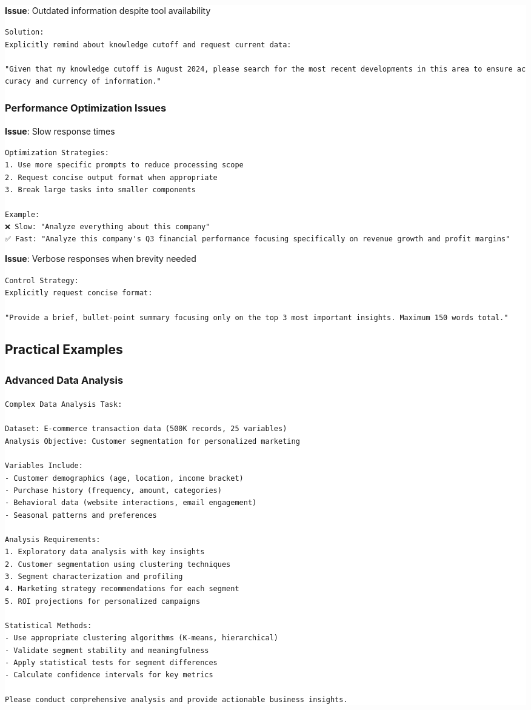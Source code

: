 **Issue**: Outdated information despite tool availability
```
Solution:
Explicitly remind about knowledge cutoff and request current data:

"Given that my knowledge cutoff is August 2024, please search for the most recent developments in this area to ensure accuracy and currency of information."
```

### Performance Optimization Issues

**Issue**: Slow response times
```
Optimization Strategies:
1. Use more specific prompts to reduce processing scope
2. Request concise output format when appropriate
3. Break large tasks into smaller components

Example:
❌ Slow: "Analyze everything about this company"
✅ Fast: "Analyze this company's Q3 financial performance focusing specifically on revenue growth and profit margins"
```

**Issue**: Verbose responses when brevity needed
```
Control Strategy:
Explicitly request concise format:

"Provide a brief, bullet-point summary focusing only on the top 3 most important insights. Maximum 150 words total."
```

## Practical Examples

### Advanced Data Analysis

```
Complex Data Analysis Task:

Dataset: E-commerce transaction data (500K records, 25 variables)
Analysis Objective: Customer segmentation for personalized marketing

Variables Include:
- Customer demographics (age, location, income bracket)
- Purchase history (frequency, amount, categories)
- Behavioral data (website interactions, email engagement)
- Seasonal patterns and preferences

Analysis Requirements:
1. Exploratory data analysis with key insights
2. Customer segmentation using clustering techniques
3. Segment characterization and profiling
4. Marketing strategy recommendations for each segment
5. ROI projections for personalized campaigns

Statistical Methods:
- Use appropriate clustering algorithms (K-means, hierarchical)
- Validate segment stability and meaningfulness
- Apply statistical tests for segment differences
- Calculate confidence intervals for key metrics

Please conduct comprehensive analysis and provide actionable business insights.
```
